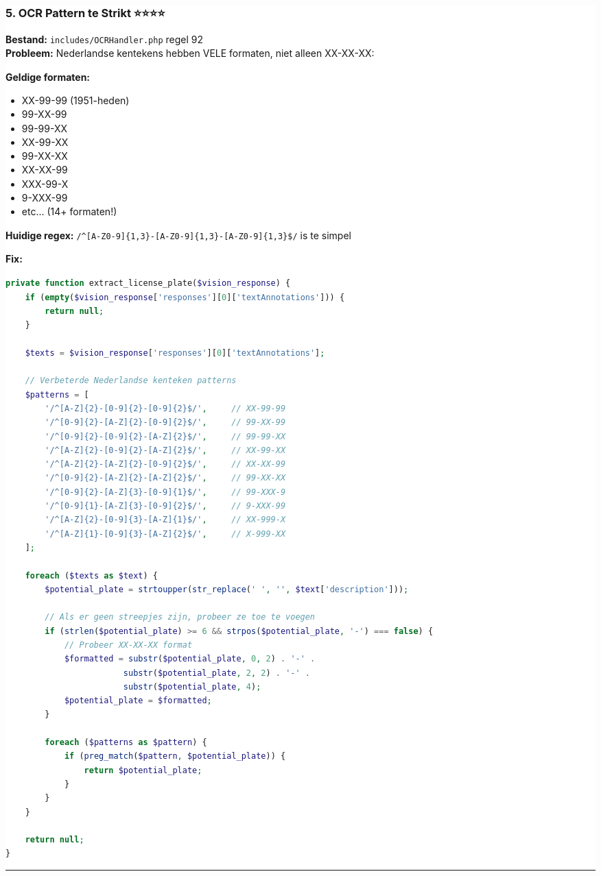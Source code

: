 
### 5. **OCR Pattern te Strikt** ⭐⭐⭐⭐
**Bestand:** `includes/OCRHandler.php` regel 92  
**Probleem:** Nederlandse kentekens hebben VELE formaten, niet alleen XX-XX-XX:

**Geldige formaten:**
- XX-99-99 (1951-heden)
- 99-XX-99
- 99-99-XX
- XX-99-XX
- 99-XX-XX
- XX-XX-99
- XXX-99-X
- 9-XXX-99
- etc... (14+ formaten!)

**Huidige regex:** `/^[A-Z0-9]{1,3}-[A-Z0-9]{1,3}-[A-Z0-9]{1,3}$/` is te simpel

**Fix:**
```php
private function extract_license_plate($vision_response) {
    if (empty($vision_response['responses'][0]['textAnnotations'])) {
        return null;
    }

    $texts = $vision_response['responses'][0]['textAnnotations'];
    
    // Verbeterde Nederlandse kenteken patterns
    $patterns = [
        '/^[A-Z]{2}-[0-9]{2}-[0-9]{2}$/',     // XX-99-99
        '/^[0-9]{2}-[A-Z]{2}-[0-9]{2}$/',     // 99-XX-99
        '/^[0-9]{2}-[0-9]{2}-[A-Z]{2}$/',     // 99-99-XX
        '/^[A-Z]{2}-[0-9]{2}-[A-Z]{2}$/',     // XX-99-XX
        '/^[A-Z]{2}-[A-Z]{2}-[0-9]{2}$/',     // XX-XX-99
        '/^[0-9]{2}-[A-Z]{2}-[A-Z]{2}$/',     // 99-XX-XX
        '/^[0-9]{2}-[A-Z]{3}-[0-9]{1}$/',     // 99-XXX-9
        '/^[0-9]{1}-[A-Z]{3}-[0-9]{2}$/',     // 9-XXX-99
        '/^[A-Z]{2}-[0-9]{3}-[A-Z]{1}$/',     // XX-999-X
        '/^[A-Z]{1}-[0-9]{3}-[A-Z]{2}$/',     // X-999-XX
    ];
    
    foreach ($texts as $text) {
        $potential_plate = strtoupper(str_replace(' ', '', $text['description']));
        
        // Als er geen streepjes zijn, probeer ze toe te voegen
        if (strlen($potential_plate) >= 6 && strpos($potential_plate, '-') === false) {
            // Probeer XX-XX-XX format
            $formatted = substr($potential_plate, 0, 2) . '-' . 
                        substr($potential_plate, 2, 2) . '-' . 
                        substr($potential_plate, 4);
            $potential_plate = $formatted;
        }
        
        foreach ($patterns as $pattern) {
            if (preg_match($pattern, $potential_plate)) {
                return $potential_plate;
            }
        }
    }

    return null;
}
```

---